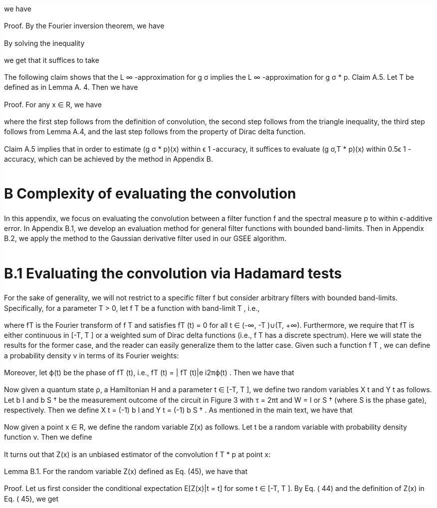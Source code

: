 we have

Proof. By the Fourier inversion theorem, we have

By solving the inequality

we get that it suffices to take

The following claim shows that the L ∞ -approximation for g σ implies the L ∞ -approximation for g σ * p. Claim A.5. Let T be defined as in Lemma A. 4. Then we have

Proof. For any x ∈ R, we have

where the first step follows from the definition of convolution, the second step follows from the triangle inequality, the third step follows from Lemma A.4, and the last step follows from the property of Dirac delta function.

Claim A.5 implies that in order to estimate (g σ * p)(x) within ϵ 1 -accuracy, it suffices to evaluate (g σ,T * p)(x) within 0.5ϵ 1 -accuracy, which can be achieved by the method in Appendix B.

# B Complexity of evaluating the convolution

In this appendix, we focus on evaluating the convolution between a filter function f and the spectral measure p to within ϵ-additive error. In Appendix B.1, we develop an evaluation method for general filter functions with bounded band-limits. Then in Appendix B.2, we apply the method to the Gaussian derivative filter used in our GSEE algorithm.

# B.1 Evaluating the convolution via Hadamard tests

For the sake of generality, we will not restrict to a specific filter f but consider arbitrary filters with bounded band-limits. Specifically, for a parameter T > 0, let f T be a function with band-limit T , i.e.,

where fT is the Fourier transform of f T and satisfies fT (t) = 0 for all t ∈ (-∞, -T )∪(T, +∞). Furthermore, we require that fT is either continuous in [-T, T ] or a weighted sum of Dirac delta functions (i.e., f T has a discrete spectrum). Here we will state the results for the former case, and the reader can easily generalize them to the latter case. Given such a function f T , we can define a probability density ν in terms of its Fourier weights:

Moreover, let ϕ(t) be the phase of fT (t), i.e., fT (t) = | fT (t)|e i2πϕ(t) . Then we have that

Now given a quantum state ρ, a Hamiltonian H and a parameter t ∈ [-T, T ], we define two random variables X t and Y t as follows. Let b I and b S † be the measurement outcome of the circuit in Figure 3 with τ = 2πt and W = I or S † (where S is the phase gate), respectively. Then we define X t = (-1) b I and Y t = (-1) b S † . As mentioned in the main text, we have that

Now given a point x ∈ R, we define the random variable Z(x) as follows. Let t be a random variable with probability density function ν. Then we define

It turns out that Z(x) is an unbiased estimator of the convolution f T * p at point x:

Lemma B.1. For the random variable Z(x) defined as Eq. (45), we have that

Proof. Let us first consider the conditional expectation E[Z(x)|t = t] for some t ∈ [-T, T ]. By Eq. ( 44) and the definition of Z(x) in Eq. ( 45), we get
